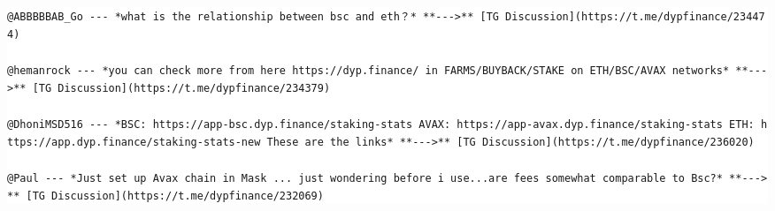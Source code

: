     @ABBBBBAB_Go --- *what is the relationship between bsc and eth？* **--->** [TG Discussion](https://t.me/dypfinance/234474)

    @hemanrock --- *you can check more from here https://dyp.finance/ in FARMS/BUYBACK/STAKE on ETH/BSC/AVAX networks* **--->** [TG Discussion](https://t.me/dypfinance/234379)

    @DhoniMSD516 --- *BSC: https://app-bsc.dyp.finance/staking-stats AVAX: https://app-avax.dyp.finance/staking-stats ETH: https://app.dyp.finance/staking-stats-new These are the links* **--->** [TG Discussion](https://t.me/dypfinance/236020)

    @Paul --- *Just set up Avax chain in Mask ... just wondering before i use...are fees somewhat comparable to Bsc?* **--->** [TG Discussion](https://t.me/dypfinance/232069)

